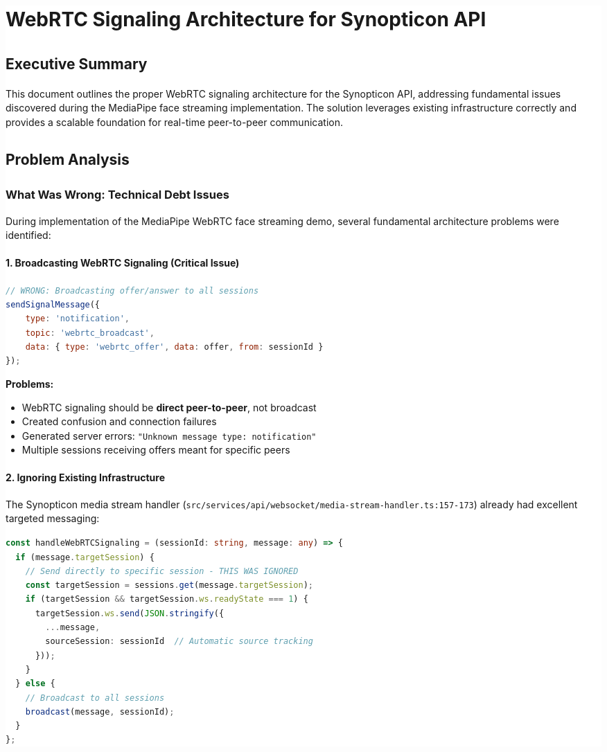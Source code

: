 # WebRTC Signaling Architecture for Synopticon API

## Executive Summary

This document outlines the proper WebRTC signaling architecture for the Synopticon API, addressing fundamental issues discovered during the MediaPipe face streaming implementation. The solution leverages existing infrastructure correctly and provides a scalable foundation for real-time peer-to-peer communication.

## Problem Analysis

### What Was Wrong: Technical Debt Issues

During implementation of the MediaPipe WebRTC face streaming demo, several fundamental architecture problems were identified:

#### 1. Broadcasting WebRTC Signaling (Critical Issue)
```javascript
// WRONG: Broadcasting offer/answer to all sessions
sendSignalMessage({
    type: 'notification',
    topic: 'webrtc_broadcast', 
    data: { type: 'webrtc_offer', data: offer, from: sessionId }
});
```

**Problems:**
- WebRTC signaling should be **direct peer-to-peer**, not broadcast
- Created confusion and connection failures
- Generated server errors: `"Unknown message type: notification"`
- Multiple sessions receiving offers meant for specific peers

#### 2. Ignoring Existing Infrastructure
The Synopticon media stream handler (`src/services/api/websocket/media-stream-handler.ts:157-173`) already had excellent targeted messaging:

```typescript
const handleWebRTCSignaling = (sessionId: string, message: any) => {
  if (message.targetSession) {
    // Send directly to specific session - THIS WAS IGNORED
    const targetSession = sessions.get(message.targetSession);
    if (targetSession && targetSession.ws.readyState === 1) {
      targetSession.ws.send(JSON.stringify({
        ...message,
        sourceSession: sessionId  // Automatic source tracking
      }));
    }
  } else {
    // Broadcast to all sessions
    broadcast(message, sessionId);
  }
};
```
